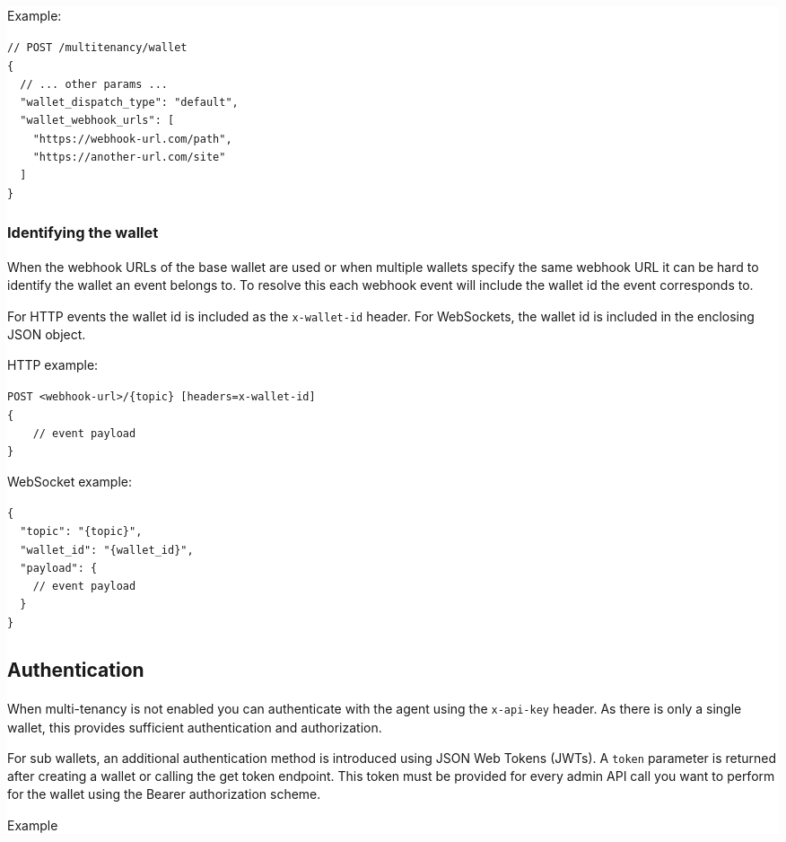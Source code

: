 Example:

```jsonc
// POST /multitenancy/wallet
{
  // ... other params ...
  "wallet_dispatch_type": "default",
  "wallet_webhook_urls": [
    "https://webhook-url.com/path",
    "https://another-url.com/site"
  ]
}
```

### Identifying the wallet

When the webhook URLs of the base wallet are used or when multiple wallets specify the same webhook URL it can be hard to identify the wallet an event belongs to. To resolve this each webhook event will include the wallet id the event corresponds to.

For HTTP events the wallet id is included as the `x-wallet-id` header. For WebSockets, the wallet id is included in the enclosing JSON object.

HTTP example:

```jsonc
POST <webhook-url>/{topic} [headers=x-wallet-id]
{
    // event payload
}
```

WebSocket example:

```jsonc
{
  "topic": "{topic}",
  "wallet_id": "{wallet_id}",
  "payload": {
    // event payload
  }
}
```

## Authentication

When multi-tenancy is not enabled you can authenticate with the agent using the `x-api-key` header. As there is only a single wallet, this provides sufficient authentication and authorization.

For sub wallets, an additional authentication method is introduced using JSON Web Tokens (JWTs). A `token` parameter is returned after creating a wallet or calling the get token endpoint. This token must be provided for every admin API call you want to perform for the wallet using the Bearer authorization scheme.

Example
